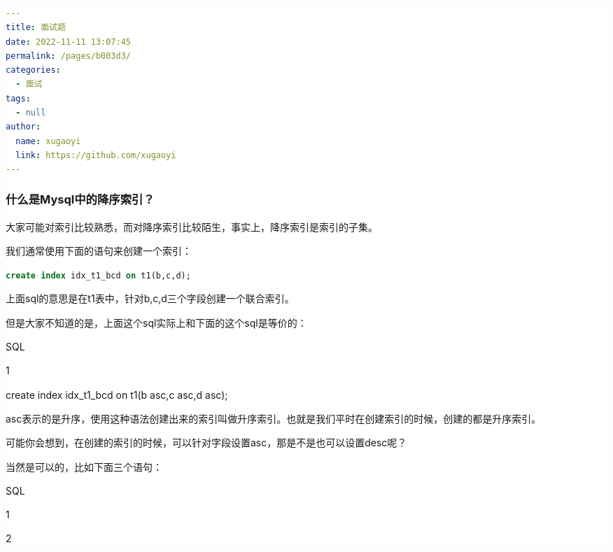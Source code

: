 ```yaml
---
title: 面试题
date: 2022-11-11 13:07:45
permalink: /pages/b003d3/
categories: 
  - 面试
tags: 
  - null
author: 
  name: xugaoyi
  link: https://github.com/xugaoyi
---
```

### 什么是Mysql中的降序索引？ 

大家可能对索引比较熟悉，而对降序索引比较陌生，事实上，降序索引是索引的子集。

我们通常使用下面的语句来创建一个索引：

```sql
create index idx_t1_bcd on t1(b,c,d);
```

上面sql的意思是在t1表中，针对b,c,d三个字段创建一个联合索引。



但是大家不知道的是，上面这个sql实际上和下面的这个sql是等价的：







SQL

1

create index idx_t1_bcd on t1(b asc,c asc,d asc);



asc表示的是升序，使用这种语法创建出来的索引叫做升序索引。也就是我们平时在创建索引的时候，创建的都是升序索引。



可能你会想到，在创建的索引的时候，可以针对字段设置asc，那是不是也可以设置desc呢？



当然是可以的，比如下面三个语句：







SQL

1

2
